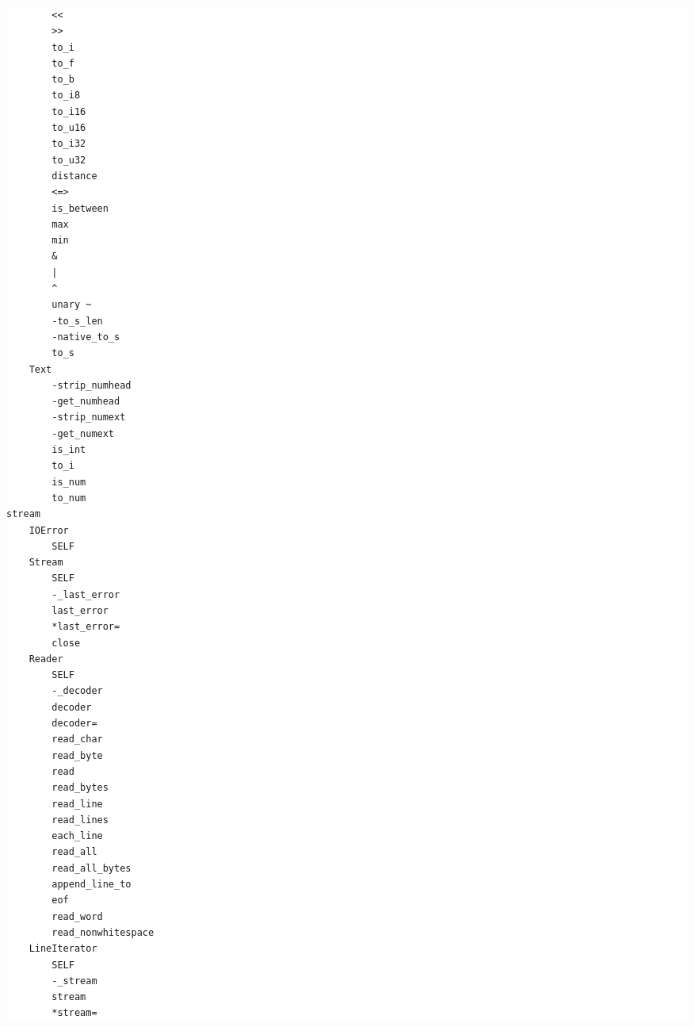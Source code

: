 			<<
			>>
			to_i
			to_f
			to_b
			to_i8
			to_i16
			to_u16
			to_i32
			to_u32
			distance
			<=>
			is_between
			max
			min
			&
			|
			^
			unary ~
			-to_s_len
			-native_to_s
			to_s
		Text
			-strip_numhead
			-get_numhead
			-strip_numext
			-get_numext
			is_int
			to_i
			is_num
			to_num
	stream
		IOError
			SELF
		Stream
			SELF
			-_last_error
			last_error
			*last_error=
			close
		Reader
			SELF
			-_decoder
			decoder
			decoder=
			read_char
			read_byte
			read
			read_bytes
			read_line
			read_lines
			each_line
			read_all
			read_all_bytes
			append_line_to
			eof
			read_word
			read_nonwhitespace
		LineIterator
			SELF
			-_stream
			stream
			*stream=